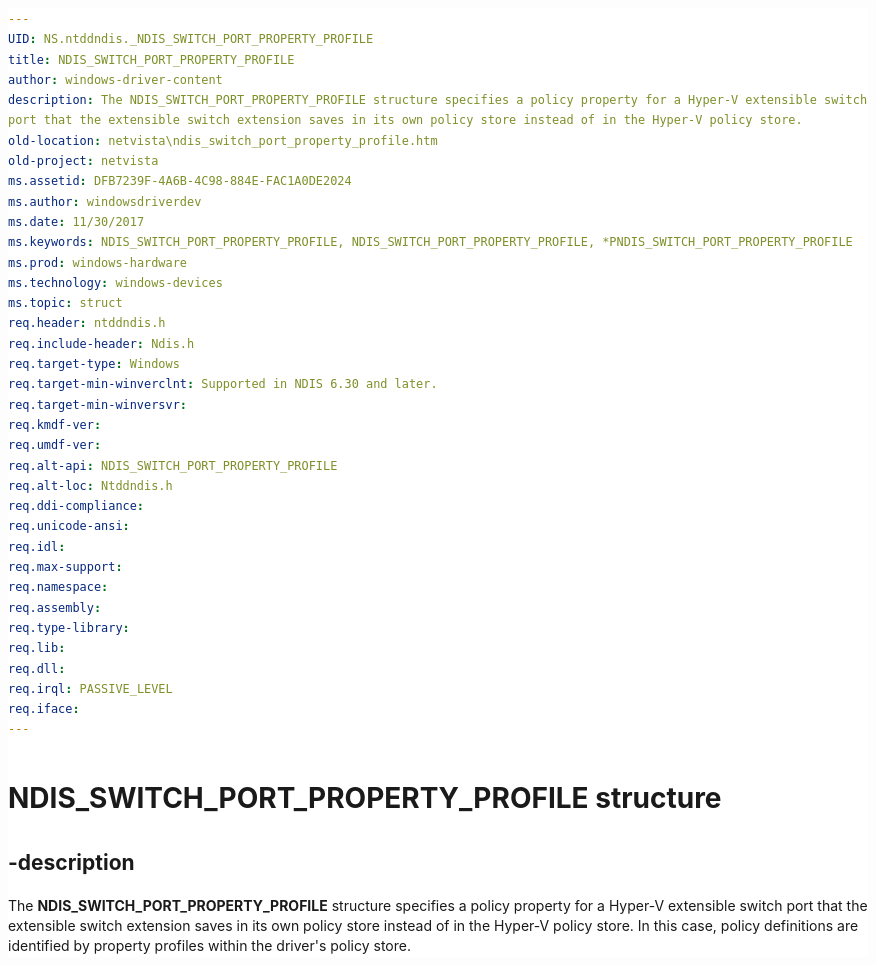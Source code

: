 ```yaml
---
UID: NS.ntddndis._NDIS_SWITCH_PORT_PROPERTY_PROFILE
title: NDIS_SWITCH_PORT_PROPERTY_PROFILE
author: windows-driver-content
description: The NDIS_SWITCH_PORT_PROPERTY_PROFILE structure specifies a policy property for a Hyper-V extensible switch port that the extensible switch extension saves in its own policy store instead of in the Hyper-V policy store.
old-location: netvista\ndis_switch_port_property_profile.htm
old-project: netvista
ms.assetid: DFB7239F-4A6B-4C98-884E-FAC1A0DE2024
ms.author: windowsdriverdev
ms.date: 11/30/2017
ms.keywords: NDIS_SWITCH_PORT_PROPERTY_PROFILE, NDIS_SWITCH_PORT_PROPERTY_PROFILE, *PNDIS_SWITCH_PORT_PROPERTY_PROFILE
ms.prod: windows-hardware
ms.technology: windows-devices
ms.topic: struct
req.header: ntddndis.h
req.include-header: Ndis.h
req.target-type: Windows
req.target-min-winverclnt: Supported in NDIS 6.30 and later.
req.target-min-winversvr: 
req.kmdf-ver: 
req.umdf-ver: 
req.alt-api: NDIS_SWITCH_PORT_PROPERTY_PROFILE
req.alt-loc: Ntddndis.h
req.ddi-compliance: 
req.unicode-ansi: 
req.idl: 
req.max-support: 
req.namespace: 
req.assembly: 
req.type-library: 
req.lib: 
req.dll: 
req.irql: PASSIVE_LEVEL
req.iface: 
---
```


# NDIS_SWITCH_PORT_PROPERTY_PROFILE structure



## -description
<p>The <b>NDIS_SWITCH_PORT_PROPERTY_PROFILE</b> structure specifies a policy property for a Hyper-V extensible switch port that the extensible switch extension saves in its own policy store instead of in the Hyper-V policy store. In this case, policy definitions are identified by property profiles within the driver's policy store.</p>
